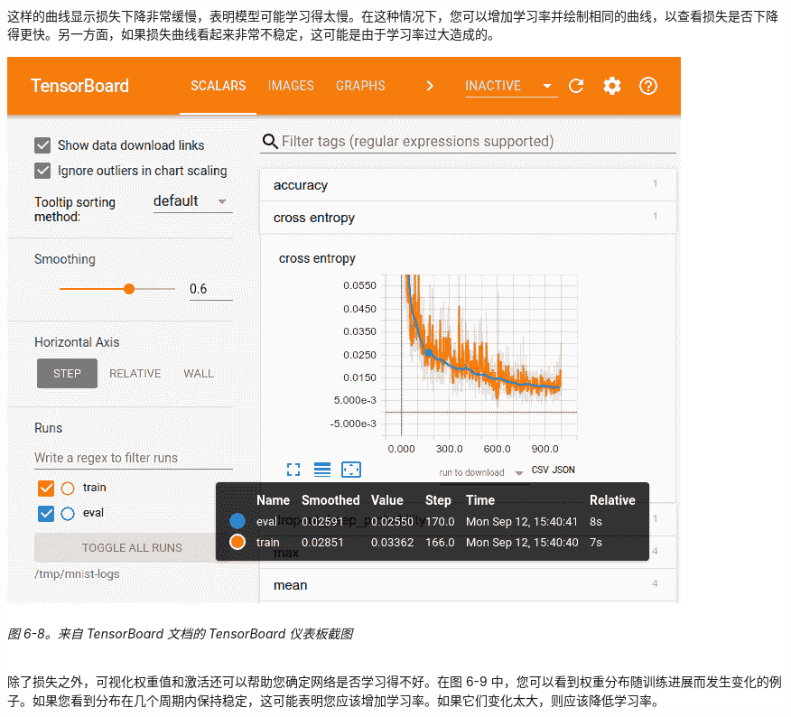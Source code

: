 这样的曲线显示损失下降非常缓慢，表明模型可能学习得太慢。在这种情况下，您可以增加学习率并绘制相同的曲线，以查看损失是否下降得更快。另一方面，如果损失曲线看起来非常不稳定，这可能是由于学习率过大造成的。

![.Tensorboard dashboard screenshot from the Tensorboard documentation](img/bmla_0608.png)

###### 图 6-8。来自 TensorBoard 文档的 TensorBoard 仪表板截图

除了损失之外，可视化权重值和激活还可以帮助您确定网络是否学习得不好。在图 6-9 中，您可以看到权重分布随训练进展而发生变化的例子。如果您看到分布在几个周期内保持稳定，这可能表明您应该增加学习率。如果它们变化太大，则应该降低学习率。
